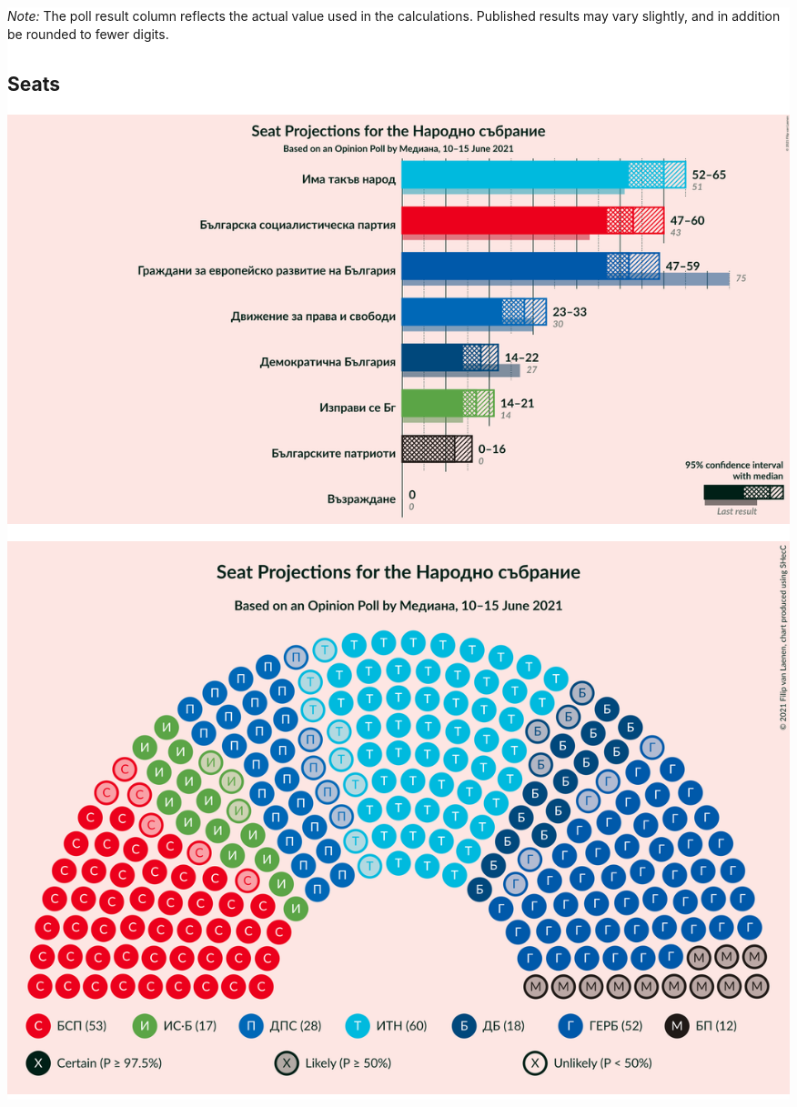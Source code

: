 *Note:* The poll result column reflects the actual value used in the calculations. Published results may vary slightly, and in addition be rounded to fewer digits.

## Seats

![Graph with seats not yet produced](2021-06-15-Медиана-seats.png "Seats")

![Graph with seating plan not yet produced](2021-06-15-Медиана-seating-plan.png "Seating Plan")
